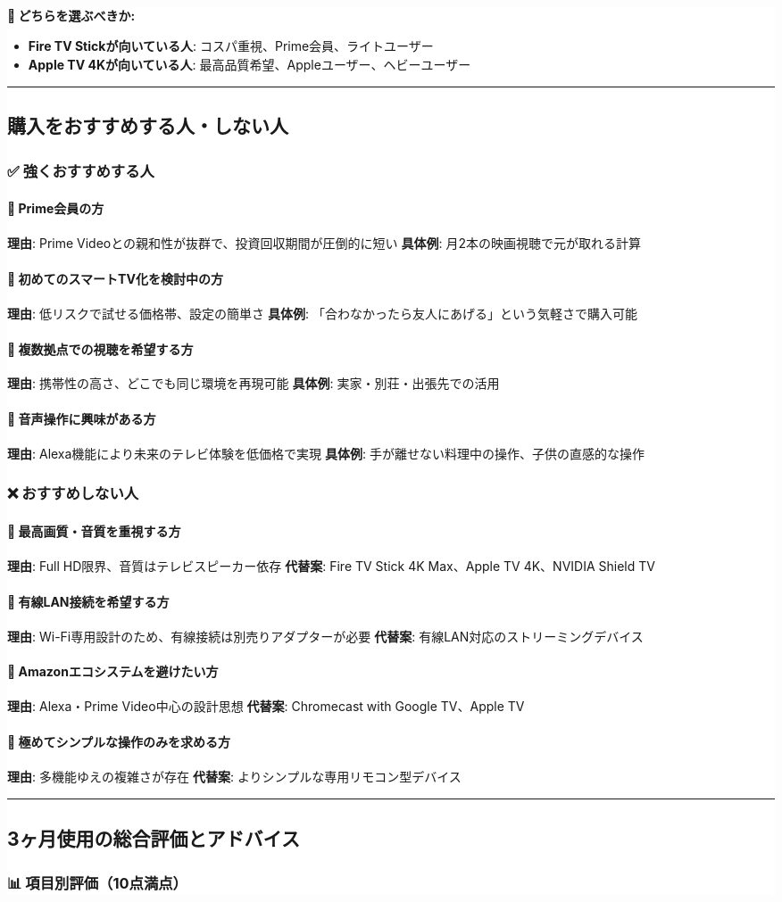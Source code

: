 **🎯 どちらを選ぶべきか:**
- **Fire TV Stickが向いている人**: コスパ重視、Prime会員、ライトユーザー
- **Apple TV 4Kが向いている人**: 最高品質希望、Appleユーザー、ヘビーユーザー

---

## 購入をおすすめする人・しない人

### ✅ 強くおすすめする人

#### 🎯 Prime会員の方
**理由**: Prime Videoとの親和性が抜群で、投資回収期間が圧倒的に短い
**具体例**: 月2本の映画視聴で元が取れる計算

#### 🎯 初めてのスマートTV化を検討中の方
**理由**: 低リスクで試せる価格帯、設定の簡単さ
**具体例**: 「合わなかったら友人にあげる」という気軽さで購入可能

#### 🎯 複数拠点での視聴を希望する方  
**理由**: 携帯性の高さ、どこでも同じ環境を再現可能
**具体例**: 実家・別荘・出張先での活用

#### 🎯 音声操作に興味がある方
**理由**: Alexa機能により未来のテレビ体験を低価格で実現
**具体例**: 手が離せない料理中の操作、子供の直感的な操作

### ❌ おすすめしない人

#### 🎯 最高画質・音質を重視する方
**理由**: Full HD限界、音質はテレビスピーカー依存
**代替案**: Fire TV Stick 4K Max、Apple TV 4K、NVIDIA Shield TV

#### 🎯 有線LAN接続を希望する方
**理由**: Wi-Fi専用設計のため、有線接続は別売りアダプターが必要
**代替案**: 有線LAN対応のストリーミングデバイス

#### 🎯 Amazonエコシステムを避けたい方
**理由**: Alexa・Prime Video中心の設計思想
**代替案**: Chromecast with Google TV、Apple TV

#### 🎯 極めてシンプルな操作のみを求める方
**理由**: 多機能ゆえの複雑さが存在
**代替案**: よりシンプルな専用リモコン型デバイス

---

## 3ヶ月使用の総合評価とアドバイス

### 📊 項目別評価（10点満点）
